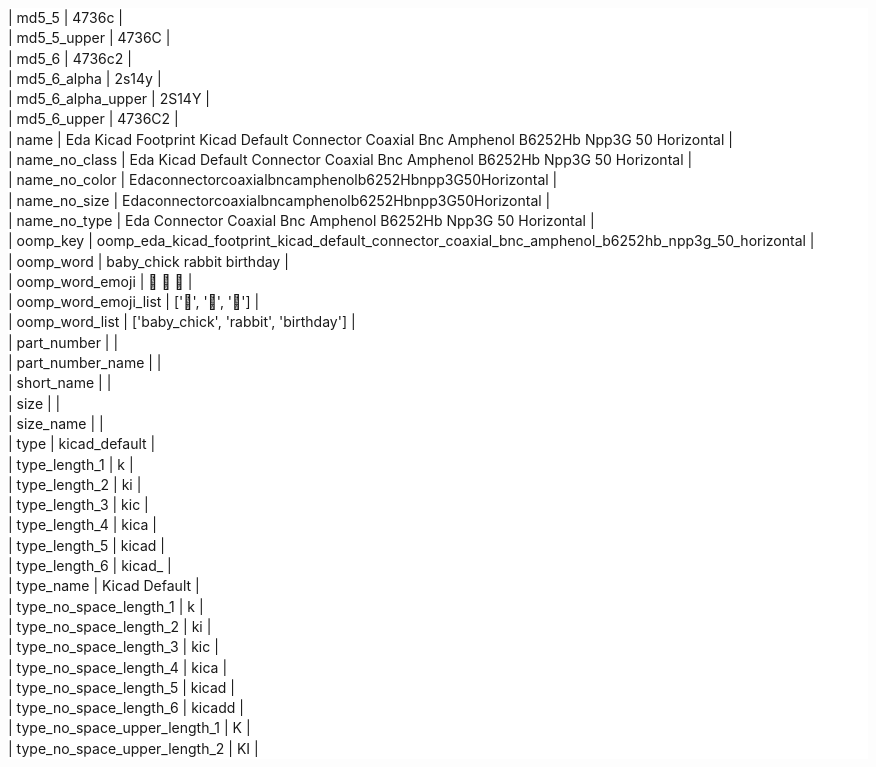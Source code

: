 | md5_5 | 4736c |  
| md5_5_upper | 4736C |  
| md5_6 | 4736c2 |  
| md5_6_alpha | 2s14y |  
| md5_6_alpha_upper | 2S14Y |  
| md5_6_upper | 4736C2 |  
| name | Eda Kicad Footprint Kicad Default Connector Coaxial Bnc Amphenol B6252Hb Npp3G 50 Horizontal |  
| name_no_class | Eda Kicad Default Connector Coaxial Bnc Amphenol B6252Hb Npp3G 50 Horizontal |  
| name_no_color | Edaconnectorcoaxialbncamphenolb6252Hbnpp3G50Horizontal |  
| name_no_size | Edaconnectorcoaxialbncamphenolb6252Hbnpp3G50Horizontal |  
| name_no_type | Eda Connector Coaxial Bnc Amphenol B6252Hb Npp3G 50 Horizontal |  
| oomp_key | oomp_eda_kicad_footprint_kicad_default_connector_coaxial_bnc_amphenol_b6252hb_npp3g_50_horizontal |  
| oomp_word | baby_chick rabbit birthday |  
| oomp_word_emoji | :baby_chick: :rabbit: :birthday: |  
| oomp_word_emoji_list | [':baby_chick:', ':rabbit:', ':birthday:'] |  
| oomp_word_list | ['baby_chick', 'rabbit', 'birthday'] |  
| part_number |  |  
| part_number_name |  |  
| short_name |  |  
| size |  |  
| size_name |  |  
| type | kicad_default |  
| type_length_1 | k |  
| type_length_2 | ki |  
| type_length_3 | kic |  
| type_length_4 | kica |  
| type_length_5 | kicad |  
| type_length_6 | kicad_ |  
| type_name | Kicad Default |  
| type_no_space_length_1 | k |  
| type_no_space_length_2 | ki |  
| type_no_space_length_3 | kic |  
| type_no_space_length_4 | kica |  
| type_no_space_length_5 | kicad |  
| type_no_space_length_6 | kicadd |  
| type_no_space_upper_length_1 | K |  
| type_no_space_upper_length_2 | KI |  